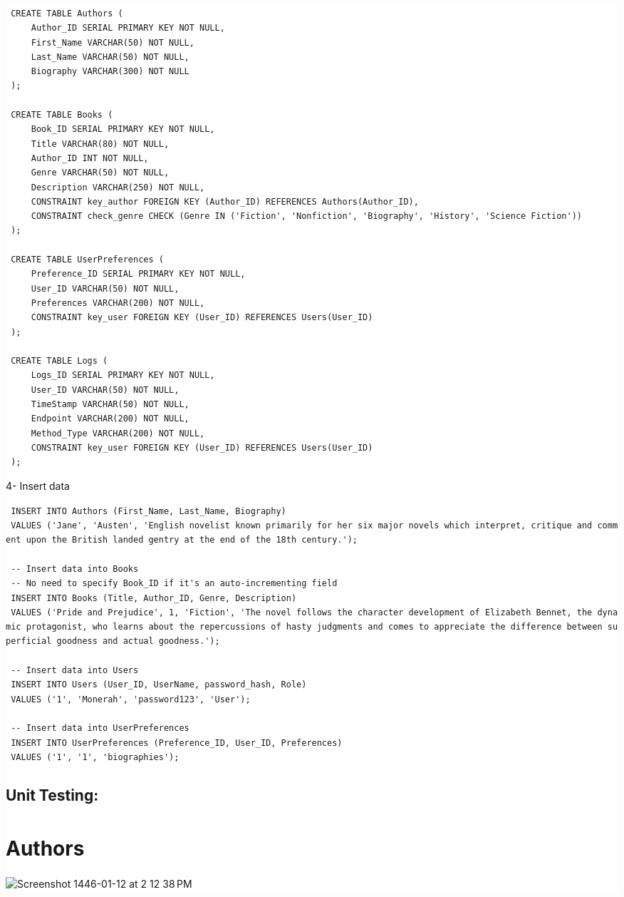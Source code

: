      CREATE TABLE Authors (
         Author_ID SERIAL PRIMARY KEY NOT NULL,
         First_Name VARCHAR(50) NOT NULL,
         Last_Name VARCHAR(50) NOT NULL,
         Biography VARCHAR(300) NOT NULL
     );

     CREATE TABLE Books (
         Book_ID SERIAL PRIMARY KEY NOT NULL,
         Title VARCHAR(80) NOT NULL,
         Author_ID INT NOT NULL,
         Genre VARCHAR(50) NOT NULL,
         Description VARCHAR(250) NOT NULL,
         CONSTRAINT key_author FOREIGN KEY (Author_ID) REFERENCES Authors(Author_ID),
         CONSTRAINT check_genre CHECK (Genre IN ('Fiction', 'Nonfiction', 'Biography', 'History', 'Science Fiction'))
     );

     CREATE TABLE UserPreferences (
         Preference_ID SERIAL PRIMARY KEY NOT NULL,
         User_ID VARCHAR(50) NOT NULL,
         Preferences VARCHAR(200) NOT NULL,
         CONSTRAINT key_user FOREIGN KEY (User_ID) REFERENCES Users(User_ID)
     );

     CREATE TABLE Logs (
         Logs_ID SERIAL PRIMARY KEY NOT NULL,
         User_ID VARCHAR(50) NOT NULL,
         TimeStamp VARCHAR(50) NOT NULL,
         Endpoint VARCHAR(200) NOT NULL,
         Method_Type VARCHAR(200) NOT NULL,
         CONSTRAINT key_user FOREIGN KEY (User_ID) REFERENCES Users(User_ID)
     );

4- Insert data

     INSERT INTO Authors (First_Name, Last_Name, Biography)
     VALUES ('Jane', 'Austen', 'English novelist known primarily for her six major novels which interpret, critique and comment upon the British landed gentry at the end of the 18th century.');

     -- Insert data into Books
     -- No need to specify Book_ID if it's an auto-incrementing field
     INSERT INTO Books (Title, Author_ID, Genre, Description)
     VALUES ('Pride and Prejudice', 1, 'Fiction', 'The novel follows the character development of Elizabeth Bennet, the dynamic protagonist, who learns about the repercussions of hasty judgments and comes to appreciate the difference between superficial goodness and actual goodness.');

     -- Insert data into Users
     INSERT INTO Users (User_ID, UserName, password_hash, Role)
     VALUES ('1', 'Monerah', 'password123', 'User');

     -- Insert data into UserPreferences
     INSERT INTO UserPreferences (Preference_ID, User_ID, Preferences)
     VALUES ('1', '1', 'biographies');


## Unit Testing:
 # Authors

<img width="1112" alt="Screenshot 1446-01-12 at 2 12 38 PM" src="https://github.com/user-attachments/assets/a6b190f8-1734-41d6-b8af-62d5e1218cc0">
